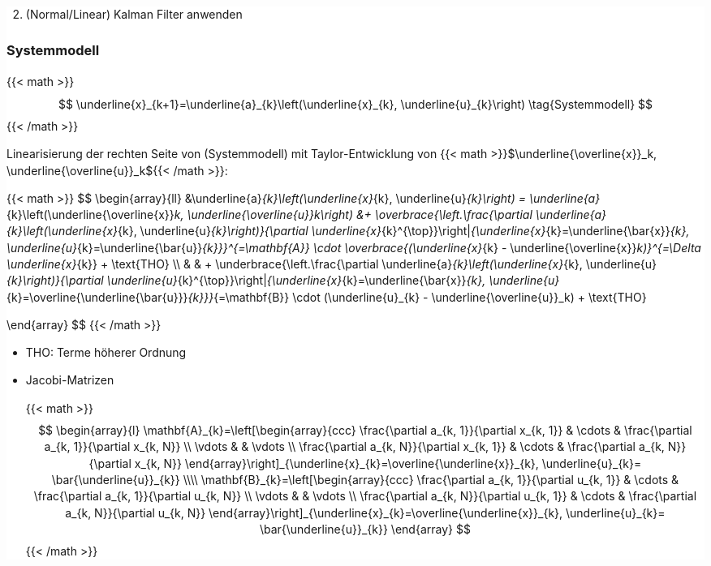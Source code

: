 2. (Normal/Linear) Kalman Filter anwenden

### Systemmodell

{{< math >}}
$$
\underline{x}_{k+1}=\underline{a}_{k}\left(\underline{x}_{k}, \underline{u}_{k}\right)
\tag{Systemmodell}
$$
{{< /math >}} 

Linearisierung der rechten Seite von $\text{(Systemmodell)}$ mit Taylor-Entwicklung von {{< math >}}$\underline{\overline{x}}_k, \underline{\overline{u}}_k${{< /math >}}:

{{< math >}}
$$
\begin{array}{ll}
&\underline{a}_{k}\left(\underline{x}_{k}, \underline{u}_{k}\right) = \underline{a}_{k}\left(\underline{\overline{x}}_k, \underline{\overline{u}}_k\right) &+ \overbrace{\left.\frac{\partial \underline{a}_{k}\left(\underline{x}_{k}, \underline{u}_{k}\right)}{\partial \underline{x}_{k}^{\top}}\right|_{\underline{x}_{k}=\underline{\bar{x}}_{k}, \underline{u}_{k}=\underline{\bar{u}}_{k}}}^{=\mathbf{A}} \cdot \overbrace{(\underline{x}_{k} - \underline{\overline{x}}_k)}^{=\Delta \underline{x}_{k}} + \text{THO} \\\\
& & + \underbrace{\left.\frac{\partial \underline{a}_{k}\left(\underline{x}_{k}, \underline{u}_{k}\right)}{\partial \underline{u}_{k}^{\top}}\right|_{\underline{x}_{k}=\underline{\bar{x}}_{k}, \underline{u}_{k}=\overline{\underline{\bar{u}}}_{k}}}_{=\mathbf{B}} \cdot (\underline{u}_{k} - \underline{\overline{u}}_k) + \text{THO}

\end{array}
$$
{{< /math >}} 

- $\text{THO}$: Terme höherer Ordnung

- Jacobi-Matrizen

  {{< math >}}
  $$
  \begin{array}{l}
  \mathbf{A}_{k}=\left[\begin{array}{ccc}
  \frac{\partial a_{k, 1}}{\partial x_{k, 1}} & \cdots & \frac{\partial a_{k, 1}}{\partial x_{k, N}} \\
  \vdots & & \vdots \\
  \frac{\partial a_{k, N}}{\partial x_{k, 1}} & \cdots & \frac{\partial a_{k, N}}{\partial x_{k, N}}
  \end{array}\right]_{\underline{x}_{k}=\overline{\underline{x}}_{k}, \underline{u}_{k}= \bar{\underline{u}}_{k}} \\\\
  \mathbf{B}_{k}=\left[\begin{array}{ccc}
  \frac{\partial a_{k, 1}}{\partial u_{k, 1}} & \cdots & \frac{\partial a_{k, 1}}{\partial u_{k, N}} \\
  \vdots & & \vdots \\
  \frac{\partial a_{k, N}}{\partial u_{k, 1}} & \cdots & \frac{\partial a_{k, N}}{\partial u_{k, N}}
  \end{array}\right]_{\underline{x}_{k}=\overline{\underline{x}}_{k}, \underline{u}_{k}= \bar{\underline{u}}_{k}}
  \end{array}
  $$
  {{< /math >}} 
